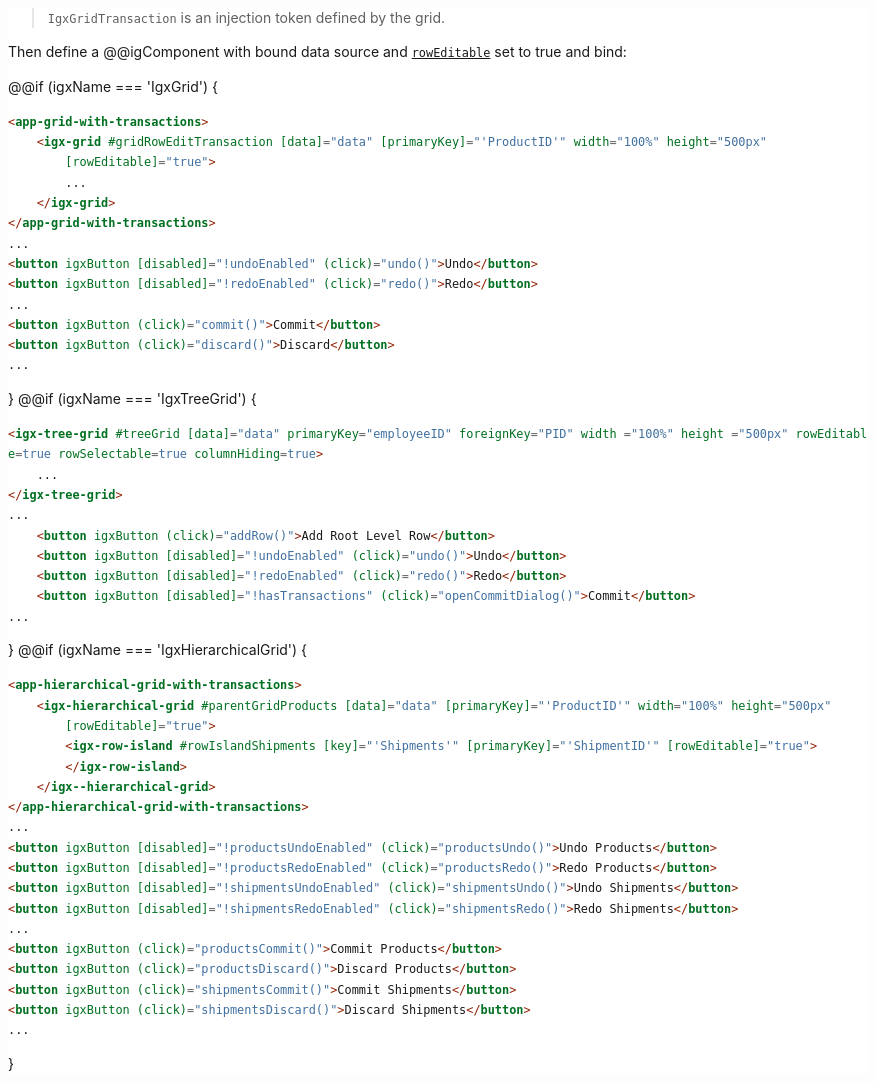 > `IgxGridTransaction` is an injection token defined by the grid.

Then define a @@igComponent with bound data source and [`rowEditable`]({environment:angularApiUrl}/classes/@@igTypeDoc.html#roweditable) set to true and bind:

@@if (igxName === 'IgxGrid') {
```html
<app-grid-with-transactions>
    <igx-grid #gridRowEditTransaction [data]="data" [primaryKey]="'ProductID'" width="100%" height="500px"
        [rowEditable]="true">
        ...
    </igx-grid>
</app-grid-with-transactions>
...
<button igxButton [disabled]="!undoEnabled" (click)="undo()">Undo</button>
<button igxButton [disabled]="!redoEnabled" (click)="redo()">Redo</button>
...
<button igxButton (click)="commit()">Commit</button>
<button igxButton (click)="discard()">Discard</button>
...

```
}
@@if (igxName === 'IgxTreeGrid') {
```html
<igx-tree-grid #treeGrid [data]="data" primaryKey="employeeID" foreignKey="PID" width ="100%" height ="500px" rowEditable=true rowSelectable=true columnHiding=true>
    ...
</igx-tree-grid>
...
    <button igxButton (click)="addRow()">Add Root Level Row</button>
    <button igxButton [disabled]="!undoEnabled" (click)="undo()">Undo</button>
    <button igxButton [disabled]="!redoEnabled" (click)="redo()">Redo</button>
    <button igxButton [disabled]="!hasTransactions" (click)="openCommitDialog()">Commit</button>
...
```
}
@@if (igxName === 'IgxHierarchicalGrid') {
```html
<app-hierarchical-grid-with-transactions>
    <igx-hierarchical-grid #parentGridProducts [data]="data" [primaryKey]="'ProductID'" width="100%" height="500px"
        [rowEditable]="true">
        <igx-row-island #rowIslandShipments [key]="'Shipments'" [primaryKey]="'ShipmentID'" [rowEditable]="true">
        </igx-row-island>
    </igx--hierarchical-grid>
</app-hierarchical-grid-with-transactions>
...
<button igxButton [disabled]="!productsUndoEnabled" (click)="productsUndo()">Undo Products</button>
<button igxButton [disabled]="!productsRedoEnabled" (click)="productsRedo()">Redo Products</button>
<button igxButton [disabled]="!shipmentsUndoEnabled" (click)="shipmentsUndo()">Undo Shipments</button>
<button igxButton [disabled]="!shipmentsRedoEnabled" (click)="shipmentsRedo()">Redo Shipments</button>
...
<button igxButton (click)="productsCommit()">Commit Products</button>
<button igxButton (click)="productsDiscard()">Discard Products</button>
<button igxButton (click)="shipmentsCommit()">Commit Shipments</button>
<button igxButton (click)="shipmentsDiscard()">Discard Shipments</button>
...

```
}
